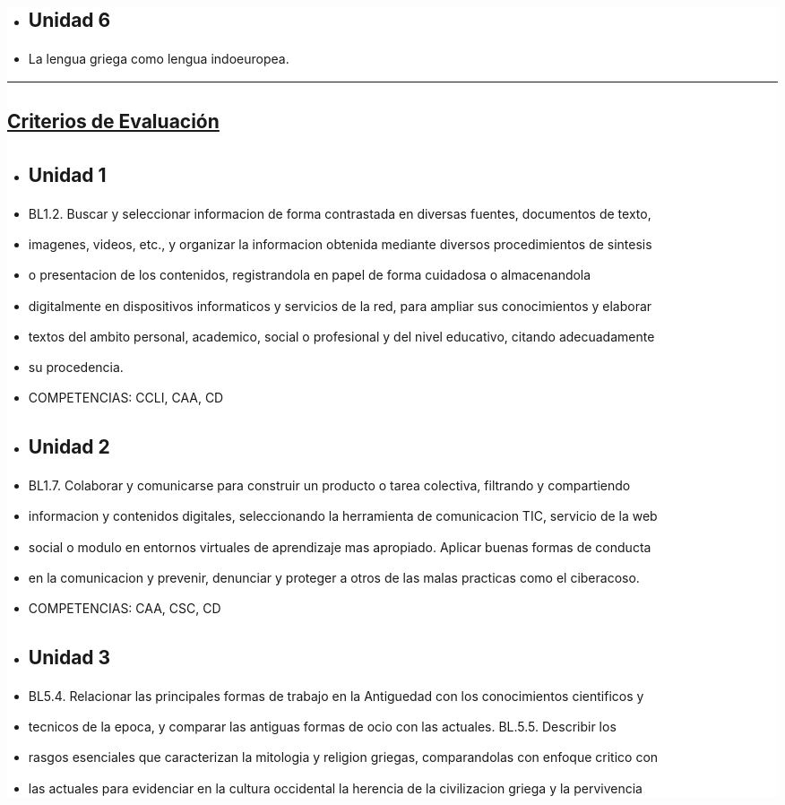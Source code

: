 - ## Unidad 6

- La lengua griega como lengua indoeuropea.



---

## <u>Criterios de Evaluación</u>



- ## Unidad 1

- BL1.2. Buscar y seleccionar informacion de forma contrastada en diversas fuentes, documentos de texto,

- imagenes, videos, etc., y organizar la informacion obtenida mediante diversos procedimientos de sintesis

- o presentacion de los contenidos, registrandola en papel de forma cuidadosa o almacenandola

- digitalmente en dispositivos informaticos y servicios de la red, para ampliar sus conocimientos y elaborar

- textos del ambito personal, academico, social o profesional y del nivel educativo, citando adecuadamente

- su procedencia.

- COMPETENCIAS: CCLI, CAA, CD

- ## Unidad 2

- BL1.7. Colaborar y comunicarse para construir un producto o tarea colectiva, filtrando y compartiendo

- informacion y contenidos digitales, seleccionando la herramienta de comunicacion TIC, servicio de la web

- social o modulo en entornos virtuales de aprendizaje mas apropiado. Aplicar buenas formas de conducta

- en la comunicacion y prevenir, denunciar y proteger a otros de las malas practicas como el ciberacoso.

- COMPETENCIAS: CAA, CSC, CD

- ## Unidad 3

- BL5.4. Relacionar las principales formas de trabajo en la Antiguedad con los conocimientos cientificos y

- tecnicos de la epoca, y comparar las antiguas formas de ocio con las actuales. BL.5.5. Describir los

- rasgos esenciales que caracterizan la mitologia y religion griegas, comparandolas con enfoque critico con

- las actuales para evidenciar en la cultura occidental la herencia de la civilizacion griega y la pervivencia
